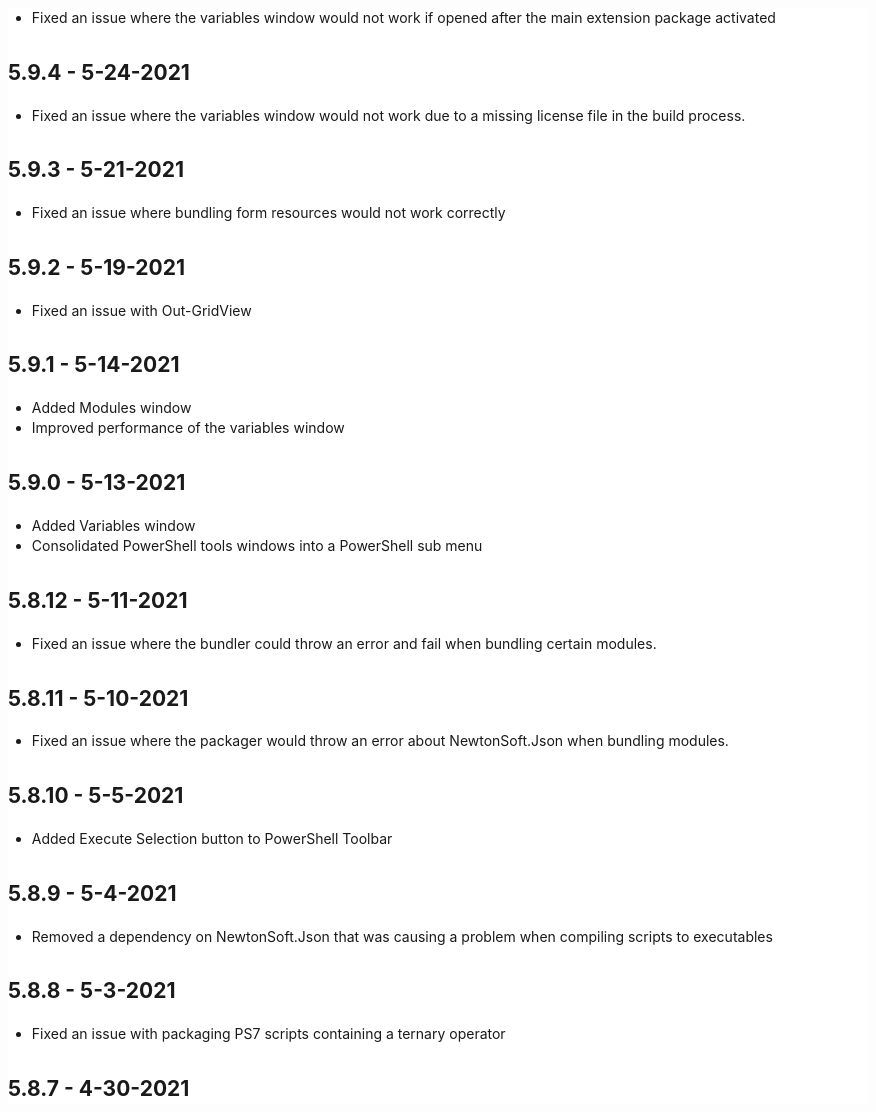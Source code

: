 * Fixed an issue where the variables window would not work if opened after the main extension package activated

## 5.9.4 - 5-24-2021

* Fixed an issue where the variables window would not work due to a missing license file in the build process.

## 5.9.3 - 5-21-2021

* Fixed an issue where bundling form resources would not work correctly

## 5.9.2 - 5-19-2021

* Fixed an issue with Out-GridView

## 5.9.1 - 5-14-2021

* Added Modules window
* Improved performance of the variables window

## 5.9.0 - 5-13-2021

* Added Variables window
* Consolidated PowerShell tools windows into a PowerShell sub menu

## 5.8.12 - 5-11-2021

* Fixed an issue where the bundler could throw an error and fail when bundling certain modules.

## 5.8.11 - 5-10-2021

* Fixed an issue where the packager would throw an error about NewtonSoft.Json when bundling modules.

## 5.8.10 - 5-5-2021

* Added Execute Selection button to PowerShell Toolbar

## 5.8.9 - 5-4-2021

* Removed a dependency on NewtonSoft.Json that was causing a problem when compiling scripts to executables

## 5.8.8 - 5-3-2021

* Fixed an issue with packaging PS7 scripts containing a ternary operator

## 5.8.7 - 4-30-2021

